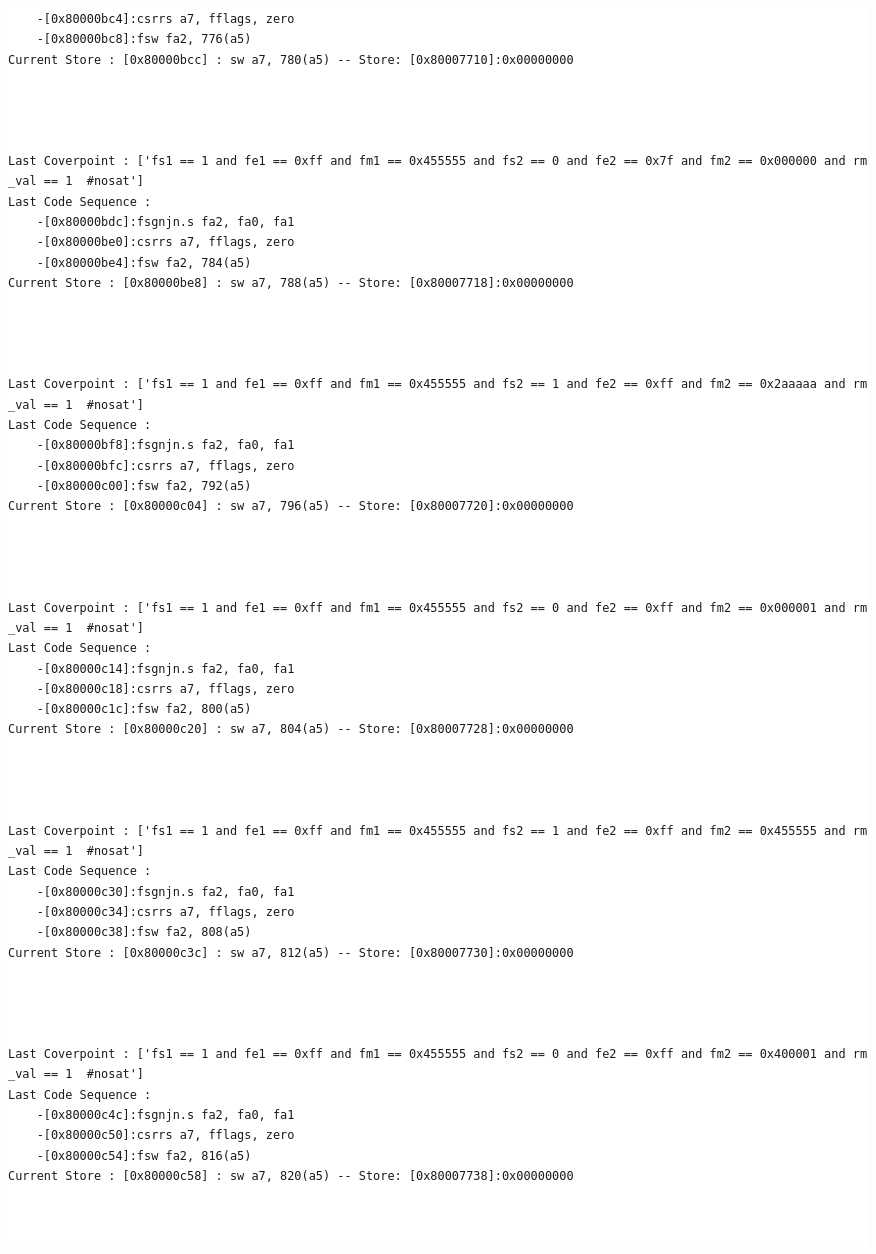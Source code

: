 ```
	-[0x80000bc4]:csrrs a7, fflags, zero
	-[0x80000bc8]:fsw fa2, 776(a5)
Current Store : [0x80000bcc] : sw a7, 780(a5) -- Store: [0x80007710]:0x00000000




Last Coverpoint : ['fs1 == 1 and fe1 == 0xff and fm1 == 0x455555 and fs2 == 0 and fe2 == 0x7f and fm2 == 0x000000 and rm_val == 1  #nosat']
Last Code Sequence : 
	-[0x80000bdc]:fsgnjn.s fa2, fa0, fa1
	-[0x80000be0]:csrrs a7, fflags, zero
	-[0x80000be4]:fsw fa2, 784(a5)
Current Store : [0x80000be8] : sw a7, 788(a5) -- Store: [0x80007718]:0x00000000




Last Coverpoint : ['fs1 == 1 and fe1 == 0xff and fm1 == 0x455555 and fs2 == 1 and fe2 == 0xff and fm2 == 0x2aaaaa and rm_val == 1  #nosat']
Last Code Sequence : 
	-[0x80000bf8]:fsgnjn.s fa2, fa0, fa1
	-[0x80000bfc]:csrrs a7, fflags, zero
	-[0x80000c00]:fsw fa2, 792(a5)
Current Store : [0x80000c04] : sw a7, 796(a5) -- Store: [0x80007720]:0x00000000




Last Coverpoint : ['fs1 == 1 and fe1 == 0xff and fm1 == 0x455555 and fs2 == 0 and fe2 == 0xff and fm2 == 0x000001 and rm_val == 1  #nosat']
Last Code Sequence : 
	-[0x80000c14]:fsgnjn.s fa2, fa0, fa1
	-[0x80000c18]:csrrs a7, fflags, zero
	-[0x80000c1c]:fsw fa2, 800(a5)
Current Store : [0x80000c20] : sw a7, 804(a5) -- Store: [0x80007728]:0x00000000




Last Coverpoint : ['fs1 == 1 and fe1 == 0xff and fm1 == 0x455555 and fs2 == 1 and fe2 == 0xff and fm2 == 0x455555 and rm_val == 1  #nosat']
Last Code Sequence : 
	-[0x80000c30]:fsgnjn.s fa2, fa0, fa1
	-[0x80000c34]:csrrs a7, fflags, zero
	-[0x80000c38]:fsw fa2, 808(a5)
Current Store : [0x80000c3c] : sw a7, 812(a5) -- Store: [0x80007730]:0x00000000




Last Coverpoint : ['fs1 == 1 and fe1 == 0xff and fm1 == 0x455555 and fs2 == 0 and fe2 == 0xff and fm2 == 0x400001 and rm_val == 1  #nosat']
Last Code Sequence : 
	-[0x80000c4c]:fsgnjn.s fa2, fa0, fa1
	-[0x80000c50]:csrrs a7, fflags, zero
	-[0x80000c54]:fsw fa2, 816(a5)
Current Store : [0x80000c58] : sw a7, 820(a5) -- Store: [0x80007738]:0x00000000




```